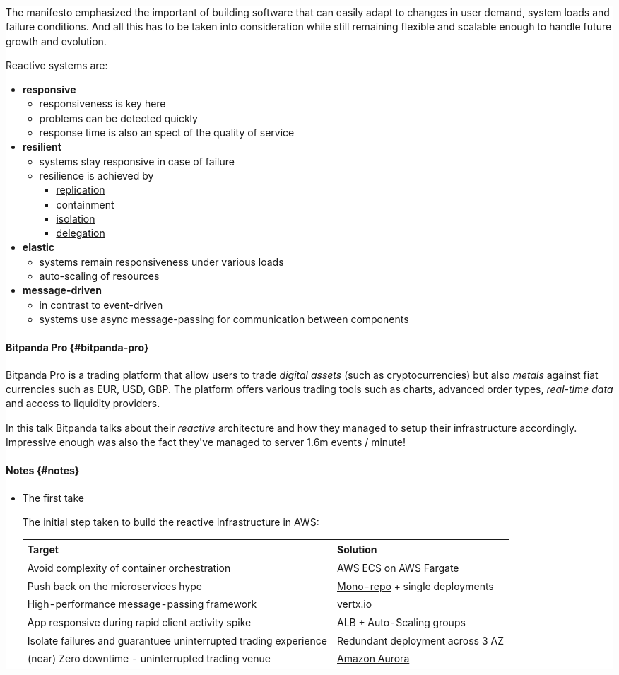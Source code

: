 The manifesto emphasized the important of building software that can easily
adapt to changes in user demand, system loads and failure conditions. And all
this has to be taken into consideration while still remaining flexible and
scalable enough to handle future growth and evolution.

Reactive systems are:

-   **responsive**
    -   responsiveness is key here
    -   problems can be detected quickly
    -   response time is also an spect of the quality of service
-   **resilient**
    -   systems stay responsive in case of failure
    -   resilience is achieved by
        -   [replication](https://www.reactivemanifesto.org/glossary#Replication)
        -   containment
        -   [isolation](https://www.reactivemanifesto.org/glossary#Isolation)
        -   [delegation](https://www.reactivemanifesto.org/glossary#Delegation)
-   **elastic**
    -   systems remain responsiveness under various loads
    -   auto-scaling of resources
-   **message-driven**
    -   in contrast to event-driven
    -   systems use async [message-passing](https://www.reactivemanifesto.org/glossary#Message-Driven) for communication between components


#### Bitpanda Pro {#bitpanda-pro}

[Bitpanda Pro](https://pro.bitpanda.com/en) is a trading platform that allow users to trade _digital assets_
(such as cryptocurrencies) but also _metals_ against fiat currencies such as EUR,
USD, GBP. The platform offers various trading tools such as charts, advanced
order types, _real-time data_ and access to liquidity providers.

In this talk Bitpanda talks about their _reactive_ architecture and how they
managed to setup their infrastructure accordingly. Impressive enough was also
the fact they've managed to server 1.6m events / minute!


#### Notes {#notes}



-  The first take

    The initial step taken to build the reactive infrastructure in AWS:

    | Target                                                           | Solution                                                                                 |
    |------------------------------------------------------------------|------------------------------------------------------------------------------------------|
    | Avoid complexity of container orchestration                      | [AWS ECS](https://aws.amazon.com/ecs/) on [AWS Fargate](https://aws.amazon.com/fargate/) |
    | Push back on the microservices hype                              | [Mono-repo](https://en.wikipedia.org/wiki/Monorepo) + single deployments                 |
    | High-performance message-passing framework                       | [vertx.io](https://vertx.io/)                                                            |
    | App responsive during rapid client activity spike                | ALB + Auto-Scaling groups                                                                |
    | Isolate failures and guarantuee uninterrupted trading experience | Redundant deployment across 3 AZ                                                         |
    | (near) Zero downtime - uninterrupted trading venue               | [Amazon Aurora](https://aws.amazon.com/rds/aurora/)                                      |
